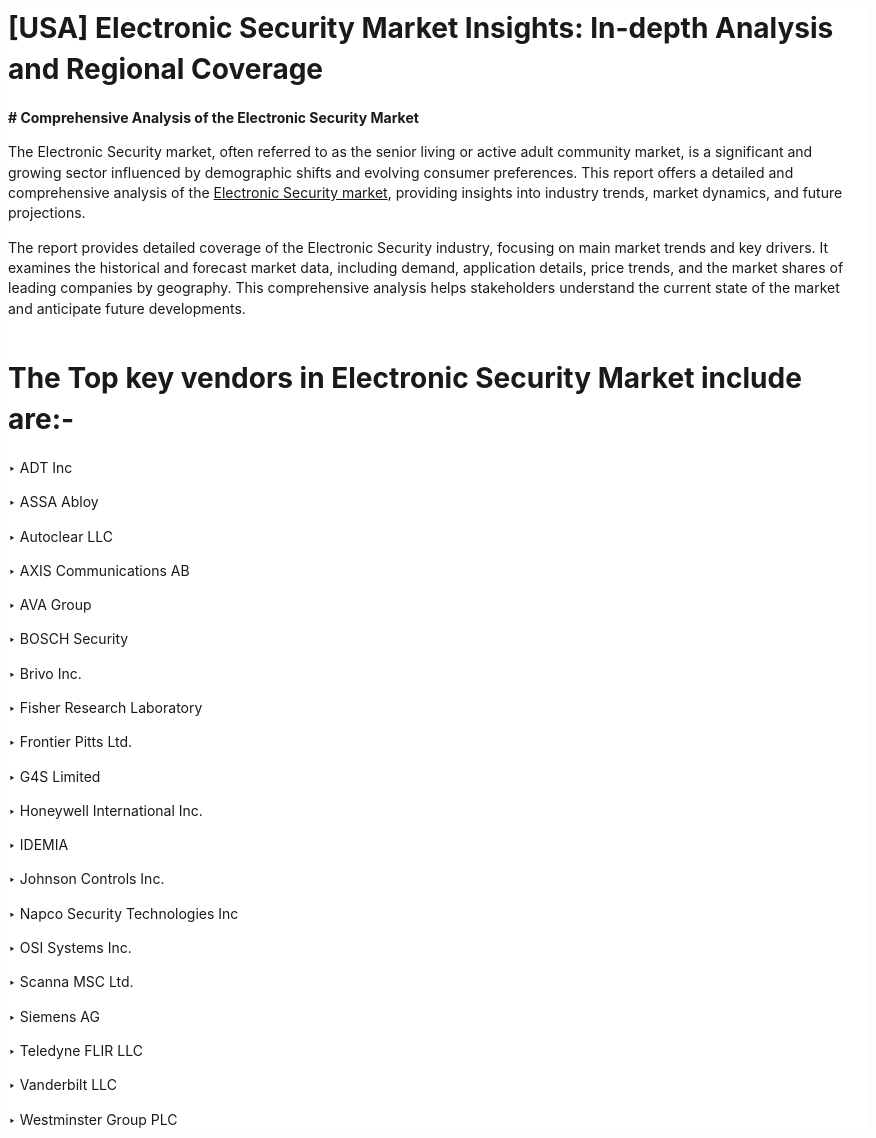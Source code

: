 # [USA] Electronic Security Market Insights: In-depth Analysis and Regional Coverage

<strong># Comprehensive Analysis of the Electronic Security Market</strong>

The Electronic Security market, often referred to as the senior living or active adult community market, is a significant and growing sector influenced by demographic shifts and evolving consumer preferences. This report offers a detailed and comprehensive analysis of the <a href=https://www.reportsinsights.com/sample/664947>Electronic Security market</a>, providing insights into industry trends, market dynamics, and future projections.

The report provides detailed coverage of the Electronic Security industry, focusing on main market trends and key drivers. It examines the historical and forecast market data, including demand, application details, price trends, and the market shares of leading companies by geography. This comprehensive analysis helps stakeholders understand the current state of the market and anticipate future developments.

# <strong>The Top key vendors in Electronic Security Market include are:- </strong>

‣ ADT Inc

‣ ASSA Abloy

‣ Autoclear LLC

‣ AXIS Communications AB

‣ AVA Group

‣ BOSCH Security

‣ Brivo Inc.

‣ Fisher Research Laboratory

‣ Frontier Pitts Ltd.

‣ G4S Limited

‣ Honeywell International Inc.

‣ IDEMIA

‣ Johnson Controls Inc.

‣ Napco Security Technologies Inc

‣ OSI Systems Inc.

‣ Scanna MSC Ltd.

‣ Siemens AG

‣ Teledyne FLIR LLC

‣ Vanderbilt LLC

‣ Westminster Group PLC
